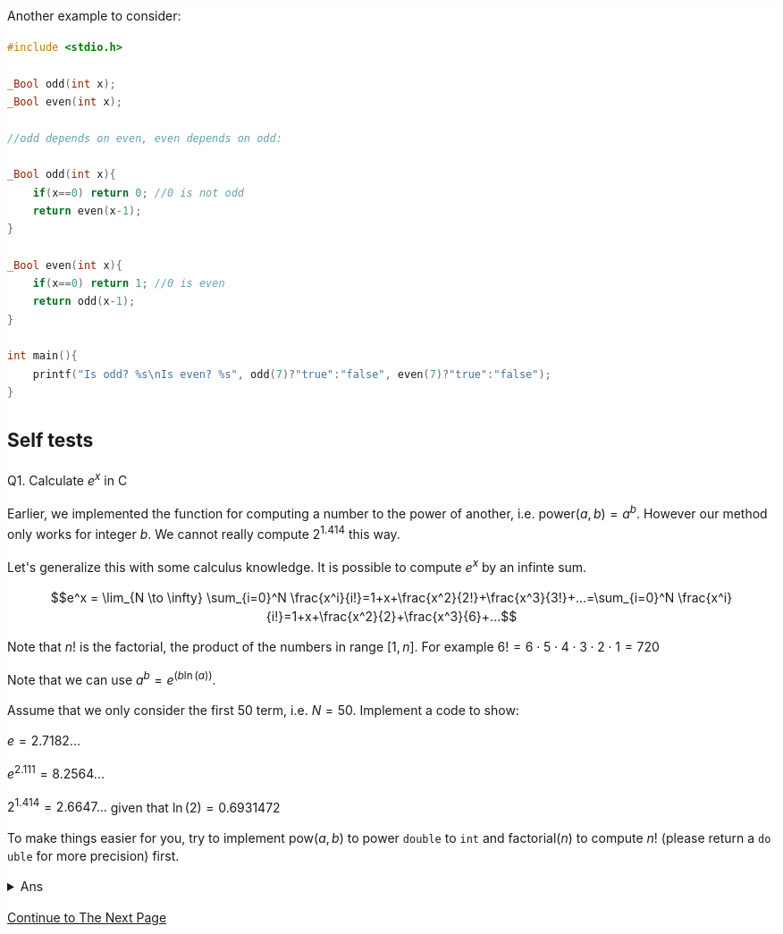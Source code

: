 Another example to consider:
```c
#include <stdio.h>

_Bool odd(int x);
_Bool even(int x);

//odd depends on even, even depends on odd:

_Bool odd(int x){
    if(x==0) return 0; //0 is not odd
    return even(x-1);
}

_Bool even(int x){
    if(x==0) return 1; //0 is even
    return odd(x-1);
}

int main(){
    printf("Is odd? %s\nIs even? %s", odd(7)?"true":"false", even(7)?"true":"false");
}
```


## Self tests 

Q1. Calculate $e^x$ in C

Earlier, we implemented the function for computing a number to the power of another, i.e. $\textsf{power}(a,b) = a^b$. However our method only works for integer $b$. We cannot really compute $2^{1.414}$ this way.

Let's generalize this with some calculus knowledge. It is possible to compute $e^{x}$ by an infinte sum.

$$e^x = \lim_{N \to \infty} \sum_{i=0}^N \frac{x^i}{i!}=1+x+\frac{x^2}{2!}+\frac{x^3}{3!}+...=\sum_{i=0}^N \frac{x^i}{i!}=1+x+\frac{x^2}{2}+\frac{x^3}{6}+...$$

Note that $n!$ is the factorial, the product of the numbers in range $[1,n]$. For example $6! = 6 \cdot 5 \cdot 4 \cdot 3 \cdot 2 \cdot 1 =720$

Note that we can use $a^b = e^{(b\ln(a))}$.

Assume that we only consider the first $50$ term, i.e. $N=50$. Implement a code to show:

$e = 2.7182...$

$e^{2.111}= 8.2564...$

$2^{1.414} = 2.6647...$ given that $\ln(2) = 0.6931472$

To make things easier for you, try to implement $\textsf{pow}(a,b)$ to power `double` to `int` and $\textsf{factorial}(n)$ to compute $n!$ (please return a `double` for more precision) first.

<details><summary>Ans</summary></details>


[Continue to The Next Page](10-struct.md)
